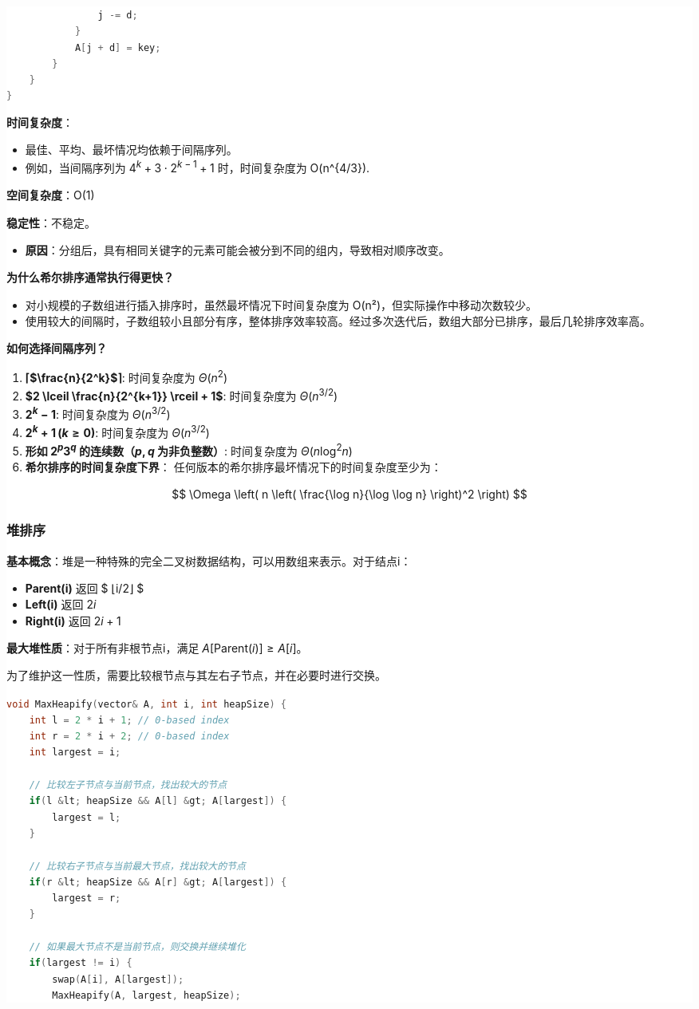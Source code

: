 ```cpp
                j -= d;
            }
            A[j + d] = key;
        }
    }
}
```

**时间复杂度**：

- 最佳、平均、最坏情况均依赖于间隔序列。
- 例如，当间隔序列为 $4^k + 3 \cdot 2^{k-1} + 1$ 时，时间复杂度为 O(n^{4/3}).

**空间复杂度**：O(1)

**稳定性**：不稳定。

- **原因**：分组后，具有相同关键字的元素可能会被分到不同的组内，导致相对顺序改变。

**为什么希尔排序通常执行得更快？**

- 对小规模的子数组进行插入排序时，虽然最坏情况下时间复杂度为 O(n²)，但实际操作中移动次数较少。
- 使用较大的间隔时，子数组较小且部分有序，整体排序效率较高。经过多次迭代后，数组大部分已排序，最后几轮排序效率高。

**如何选择间隔序列？**

1. **⌈$\frac{n}{2^k}$⌉**: 时间复杂度为 $\Theta(n^2)$
2. **$2 \lceil \frac{n}{2^{k+1}} \rceil + 1$**: 时间复杂度为 $\Theta(n^{3/2})$
3. **$2^k - 1$**: 时间复杂度为 $\Theta(n^{3/2})$
4. **$2^k + 1 \, (k \geq 0)$**: 时间复杂度为 $\Theta(n^{3/2})$
5. **形如 $2^p 3^q$ 的连续数（$p, q$ 为非负整数）**: 时间复杂度为 $\Theta(n \log^2 n)$
6. **希尔排序的时间复杂度下界**：
任何版本的希尔排序最坏情况下的时间复杂度至少为：

$$
\Omega \left( n \left( \frac{\log n}{\log \log n} \right)^2 \right)
$$

### 堆排序

**基本概念**：堆是一种特殊的完全二叉树数据结构，可以用数组来表示。对于结点i：

- **Parent(i)** 返回 $ ⌊i/2⌋ $
- **Left(i)** 返回 $2i$
- **Right(i)** 返回 $2i+1$

**最大堆性质**：对于所有非根节点i，满足 $A[\text{Parent}(i)] \geq A[i]$。

为了维护这一性质，需要比较根节点与其左右子节点，并在必要时进行交换。

```cpp
void MaxHeapify(vector& A, int i, int heapSize) {
    int l = 2 * i + 1; // 0-based index
    int r = 2 * i + 2; // 0-based index
    int largest = i;

    // 比较左子节点与当前节点，找出较大的节点
    if(l &lt; heapSize && A[l] &gt; A[largest]) {
        largest = l;
    }

    // 比较右子节点与当前最大节点，找出较大的节点
    if(r &lt; heapSize && A[r] &gt; A[largest]) {
        largest = r;
    }

    // 如果最大节点不是当前节点，则交换并继续堆化
    if(largest != i) {
        swap(A[i], A[largest]);
        MaxHeapify(A, largest, heapSize);
```